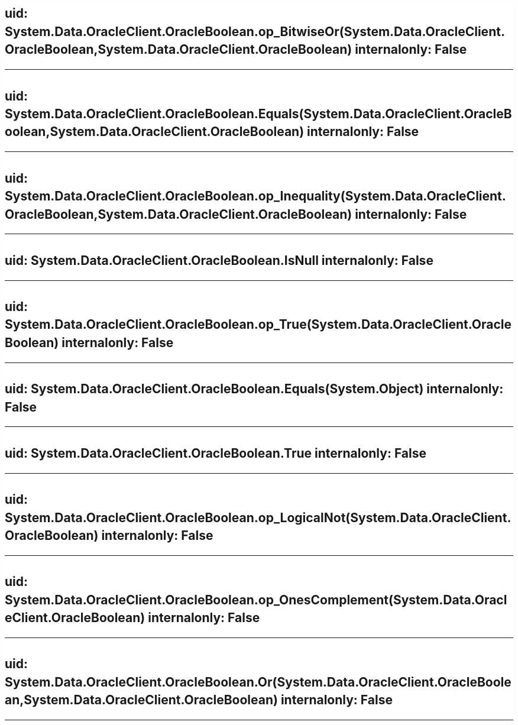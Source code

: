 uid: System.Data.OracleClient.OracleBoolean.op_BitwiseOr(System.Data.OracleClient.OracleBoolean,System.Data.OracleClient.OracleBoolean)
internalonly: False
---

---
uid: System.Data.OracleClient.OracleBoolean.Equals(System.Data.OracleClient.OracleBoolean,System.Data.OracleClient.OracleBoolean)
internalonly: False
---

---
uid: System.Data.OracleClient.OracleBoolean.op_Inequality(System.Data.OracleClient.OracleBoolean,System.Data.OracleClient.OracleBoolean)
internalonly: False
---

---
uid: System.Data.OracleClient.OracleBoolean.IsNull
internalonly: False
---

---
uid: System.Data.OracleClient.OracleBoolean.op_True(System.Data.OracleClient.OracleBoolean)
internalonly: False
---

---
uid: System.Data.OracleClient.OracleBoolean.Equals(System.Object)
internalonly: False
---

---
uid: System.Data.OracleClient.OracleBoolean.True
internalonly: False
---

---
uid: System.Data.OracleClient.OracleBoolean.op_LogicalNot(System.Data.OracleClient.OracleBoolean)
internalonly: False
---

---
uid: System.Data.OracleClient.OracleBoolean.op_OnesComplement(System.Data.OracleClient.OracleBoolean)
internalonly: False
---

---
uid: System.Data.OracleClient.OracleBoolean.Or(System.Data.OracleClient.OracleBoolean,System.Data.OracleClient.OracleBoolean)
internalonly: False
---

---
